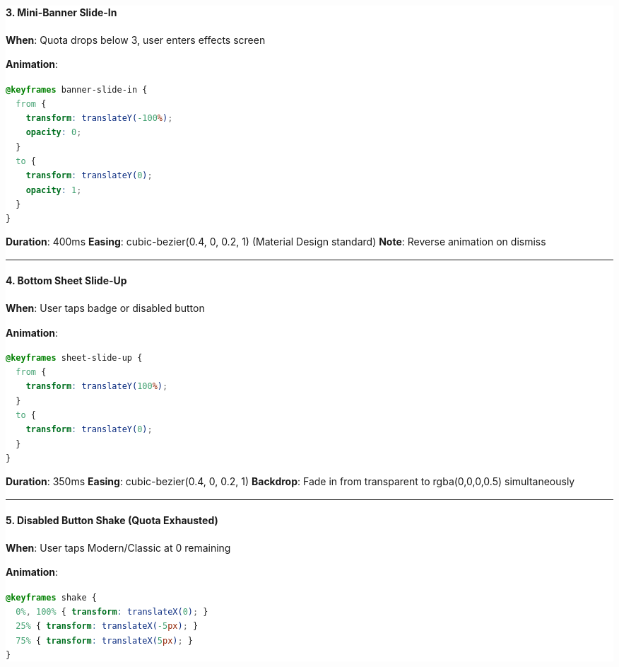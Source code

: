 
#### 3. Mini-Banner Slide-In
**When**: Quota drops below 3, user enters effects screen

**Animation**:
```css
@keyframes banner-slide-in {
  from {
    transform: translateY(-100%);
    opacity: 0;
  }
  to {
    transform: translateY(0);
    opacity: 1;
  }
}
```

**Duration**: 400ms
**Easing**: cubic-bezier(0.4, 0, 0.2, 1) (Material Design standard)
**Note**: Reverse animation on dismiss

---

#### 4. Bottom Sheet Slide-Up
**When**: User taps badge or disabled button

**Animation**:
```css
@keyframes sheet-slide-up {
  from {
    transform: translateY(100%);
  }
  to {
    transform: translateY(0);
  }
}
```

**Duration**: 350ms
**Easing**: cubic-bezier(0.4, 0, 0.2, 1)
**Backdrop**: Fade in from transparent to rgba(0,0,0,0.5) simultaneously

---

#### 5. Disabled Button Shake (Quota Exhausted)
**When**: User taps Modern/Classic at 0 remaining

**Animation**:
```css
@keyframes shake {
  0%, 100% { transform: translateX(0); }
  25% { transform: translateX(-5px); }
  75% { transform: translateX(5px); }
}
```

